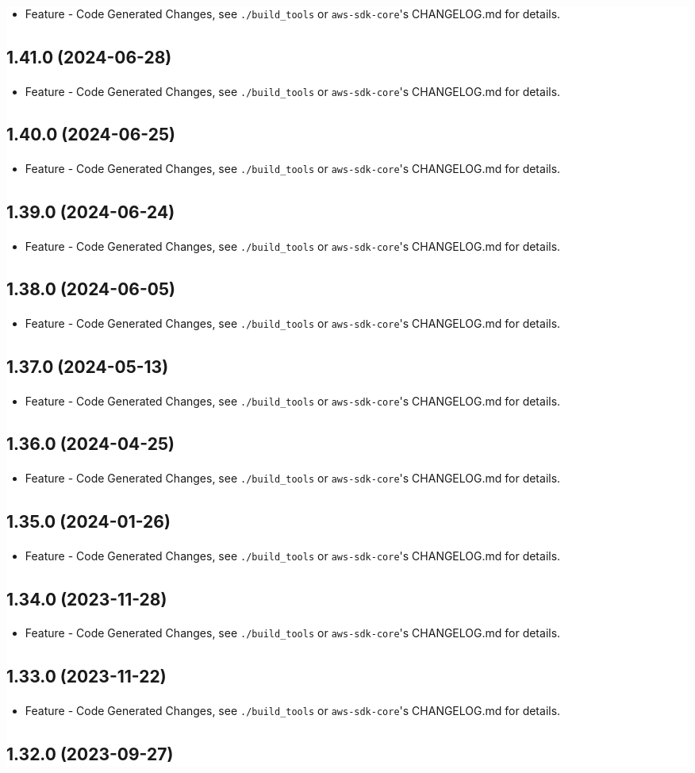 * Feature - Code Generated Changes, see `./build_tools` or `aws-sdk-core`'s CHANGELOG.md for details.

1.41.0 (2024-06-28)
------------------

* Feature - Code Generated Changes, see `./build_tools` or `aws-sdk-core`'s CHANGELOG.md for details.

1.40.0 (2024-06-25)
------------------

* Feature - Code Generated Changes, see `./build_tools` or `aws-sdk-core`'s CHANGELOG.md for details.

1.39.0 (2024-06-24)
------------------

* Feature - Code Generated Changes, see `./build_tools` or `aws-sdk-core`'s CHANGELOG.md for details.

1.38.0 (2024-06-05)
------------------

* Feature - Code Generated Changes, see `./build_tools` or `aws-sdk-core`'s CHANGELOG.md for details.

1.37.0 (2024-05-13)
------------------

* Feature - Code Generated Changes, see `./build_tools` or `aws-sdk-core`'s CHANGELOG.md for details.

1.36.0 (2024-04-25)
------------------

* Feature - Code Generated Changes, see `./build_tools` or `aws-sdk-core`'s CHANGELOG.md for details.

1.35.0 (2024-01-26)
------------------

* Feature - Code Generated Changes, see `./build_tools` or `aws-sdk-core`'s CHANGELOG.md for details.

1.34.0 (2023-11-28)
------------------

* Feature - Code Generated Changes, see `./build_tools` or `aws-sdk-core`'s CHANGELOG.md for details.

1.33.0 (2023-11-22)
------------------

* Feature - Code Generated Changes, see `./build_tools` or `aws-sdk-core`'s CHANGELOG.md for details.

1.32.0 (2023-09-27)
------------------
